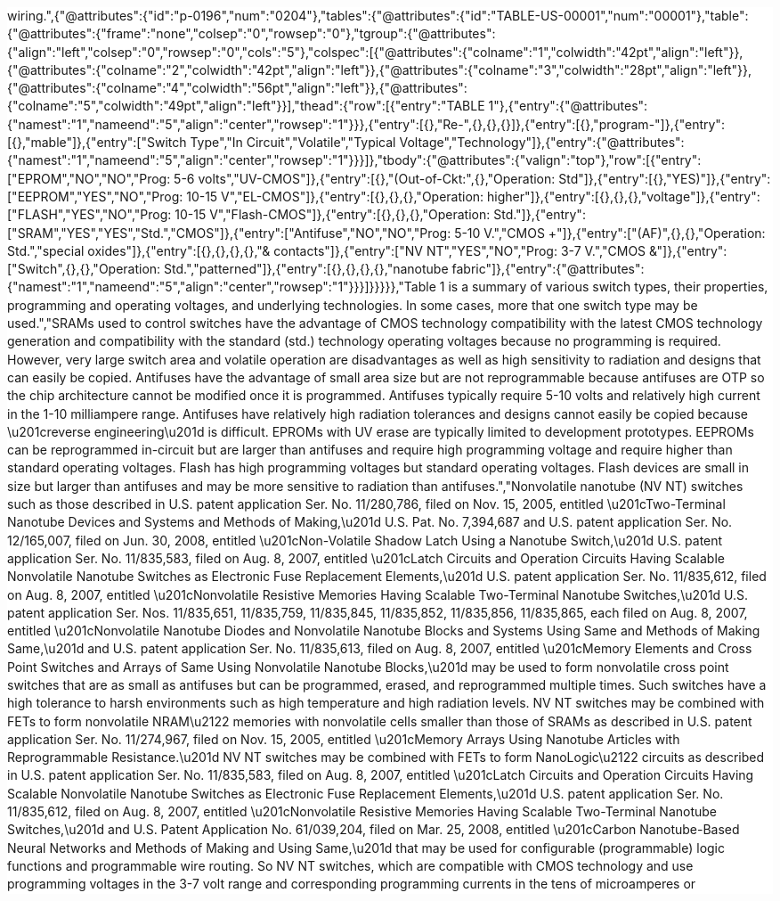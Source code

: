 wiring.",{"@attributes":{"id":"p-0196","num":"0204"},"tables":{"@attributes":{"id":"TABLE-US-00001","num":"00001"},"table":{"@attributes":{"frame":"none","colsep":"0","rowsep":"0"},"tgroup":{"@attributes":{"align":"left","colsep":"0","rowsep":"0","cols":"5"},"colspec":[{"@attributes":{"colname":"1","colwidth":"42pt","align":"left"}},{"@attributes":{"colname":"2","colwidth":"42pt","align":"left"}},{"@attributes":{"colname":"3","colwidth":"28pt","align":"left"}},{"@attributes":{"colname":"4","colwidth":"56pt","align":"left"}},{"@attributes":{"colname":"5","colwidth":"49pt","align":"left"}}],"thead":{"row":[{"entry":"TABLE 1"},{"entry":{"@attributes":{"namest":"1","nameend":"5","align":"center","rowsep":"1"}}},{"entry":[{},"Re-",{},{},{}]},{"entry":[{},"program-"]},{"entry":[{},"mable"]},{"entry":["Switch Type","In Circuit","Volatile","Typical Voltage","Technology"]},{"entry":{"@attributes":{"namest":"1","nameend":"5","align":"center","rowsep":"1"}}}]},"tbody":{"@attributes":{"valign":"top"},"row":[{"entry":["EPROM","NO","NO","Prog: 5-6 volts","UV-CMOS"]},{"entry":[{},"(Out-of-Ckt:",{},"Operation: Std"]},{"entry":[{},"YES)"]},{"entry":["EEPROM","YES","NO","Prog: 10-15 V","EL-CMOS"]},{"entry":[{},{},{},"Operation: higher"]},{"entry":[{},{},{},"voltage"]},{"entry":["FLASH","YES","NO","Prog: 10-15 V","Flash-CMOS"]},{"entry":[{},{},{},"Operation: Std."]},{"entry":["SRAM","YES","YES","Std.","CMOS"]},{"entry":["Antifuse","NO","NO","Prog: 5-10 V.","CMOS +"]},{"entry":["(AF)",{},{},"Operation: Std.","special oxides"]},{"entry":[{},{},{},{},"& contacts"]},{"entry":["NV NT","YES","NO","Prog: 3-7 V.","CMOS &"]},{"entry":["Switch",{},{},"Operation: Std.","patterned"]},{"entry":[{},{},{},{},"nanotube fabric"]},{"entry":{"@attributes":{"namest":"1","nameend":"5","align":"center","rowsep":"1"}}}]}}}}},"Table 1 is a summary of various switch types, their properties, programming and operating voltages, and underlying technologies. In some cases, more that one switch type may be used.","SRAMs used to control switches have the advantage of CMOS technology compatibility with the latest CMOS technology generation and compatibility with the standard (std.) technology operating voltages because no programming is required. However, very large switch area and volatile operation are disadvantages as well as high sensitivity to radiation and designs that can easily be copied. Antifuses have the advantage of small area size but are not reprogrammable because antifuses are OTP so the chip architecture cannot be modified once it is programmed. Antifuses typically require 5-10 volts and relatively high current in the 1-10 milliampere range. Antifuses have relatively high radiation tolerances and designs cannot easily be copied because \u201creverse engineering\u201d is difficult. EPROMs with UV erase are typically limited to development prototypes. EEPROMs can be reprogrammed in-circuit but are larger than antifuses and require high programming voltage and require higher than standard operating voltages. Flash has high programming voltages but standard operating voltages. Flash devices are small in size but larger than antifuses and may be more sensitive to radiation than antifuses.","Nonvolatile nanotube (NV NT) switches such as those described in U.S. patent application Ser. No. 11\/280,786, filed on Nov. 15, 2005, entitled \u201cTwo-Terminal Nanotube Devices and Systems and Methods of Making,\u201d U.S. Pat. No. 7,394,687 and U.S. patent application Ser. No. 12\/165,007, filed on Jun. 30, 2008, entitled \u201cNon-Volatile Shadow Latch Using a Nanotube Switch,\u201d U.S. patent application Ser. No. 11\/835,583, filed on Aug. 8, 2007, entitled \u201cLatch Circuits and Operation Circuits Having Scalable Nonvolatile Nanotube Switches as Electronic Fuse Replacement Elements,\u201d U.S. patent application Ser. No. 11\/835,612, filed on Aug. 8, 2007, entitled \u201cNonvolatile Resistive Memories Having Scalable Two-Terminal Nanotube Switches,\u201d U.S. patent application Ser. Nos. 11\/835,651, 11\/835,759, 11\/835,845, 11\/835,852, 11\/835,856, 11\/835,865, each filed on Aug. 8, 2007, entitled \u201cNonvolatile Nanotube Diodes and Nonvolatile Nanotube Blocks and Systems Using Same and Methods of Making Same,\u201d and U.S. patent application Ser. No. 11\/835,613, filed on Aug. 8, 2007, entitled \u201cMemory Elements and Cross Point Switches and Arrays of Same Using Nonvolatile Nanotube Blocks,\u201d may be used to form nonvolatile cross point switches that are as small as antifuses but can be programmed, erased, and reprogrammed multiple times. Such switches have a high tolerance to harsh environments such as high temperature and high radiation levels. NV NT switches may be combined with FETs to form nonvolatile NRAM\u2122 memories with nonvolatile cells smaller than those of SRAMs as described in U.S. patent application Ser. No. 11\/274,967, filed on Nov. 15, 2005, entitled \u201cMemory Arrays Using Nanotube Articles with Reprogrammable Resistance.\u201d NV NT switches may be combined with FETs to form NanoLogic\u2122 circuits as described in U.S. patent application Ser. No. 11\/835,583, filed on Aug. 8, 2007, entitled \u201cLatch Circuits and Operation Circuits Having Scalable Nonvolatile Nanotube Switches as Electronic Fuse Replacement Elements,\u201d U.S. patent application Ser. No. 11\/835,612, filed on Aug. 8, 2007, entitled \u201cNonvolatile Resistive Memories Having Scalable Two-Terminal Nanotube Switches,\u201d and U.S. Patent Application No. 61\/039,204, filed on Mar. 25, 2008, entitled \u201cCarbon Nanotube-Based Neural Networks and Methods of Making and Using Same,\u201d that may be used for configurable (programmable) logic functions and programmable wire routing. So NV NT switches, which are compatible with CMOS technology and use programming voltages in the 3-7 volt range and corresponding programming currents in the tens of microamperes or